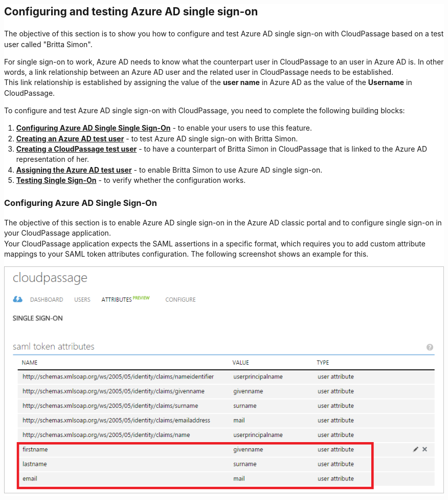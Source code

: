 ## Configuring and testing Azure AD single sign-on
The objective of this section is to show you how to configure and test Azure AD single sign-on with CloudPassage based on a test user called "Britta Simon".

For single sign-on to work, Azure AD needs to know what the counterpart user in CloudPassage to an user in Azure AD is. In other words, a link relationship between an Azure AD user and the related user in CloudPassage needs to be established.  
This link relationship is established by assigning the value of the **user name** in Azure AD as the value of the **Username** in CloudPassage.

To configure and test Azure AD single sign-on with CloudPassage, you need to complete the following building blocks:

1. **[Configuring Azure AD Single Single Sign-On](#configuring-azure-ad-single-single-sign-on)** - to enable your users to use this feature.
2. **[Creating an Azure AD test user](#creating-an-azure-ad-test-user)** - to test Azure AD single sign-on with Britta Simon.
3. **[Creating a CloudPassage test user](#creating-a-halogen-software-test-user)** - to have a counterpart of Britta Simon in CloudPassage that is linked to the Azure AD representation of her.
4. **[Assigning the Azure AD test user](#assigning-the-azure-ad-test-user)** - to enable Britta Simon to use Azure AD single sign-on.
5. **[Testing Single Sign-On](#testing-single-sign-on)** - to verify whether the configuration works.

### Configuring Azure AD Single Sign-On
The objective of this section is to enable Azure AD single sign-on in the Azure AD classic portal and to configure single sign-on in your CloudPassage application.  
Your CloudPassage application expects the SAML assertions in a specific format, which requires you to add custom attribute mappings to your SAML token attributes configuration. 
The following screenshot shows an example for this.

![Configure Single Sign-On](./media/active-directory-saas-cloudpassage-tutorial/tutorial_cloudpassage_14.png)
